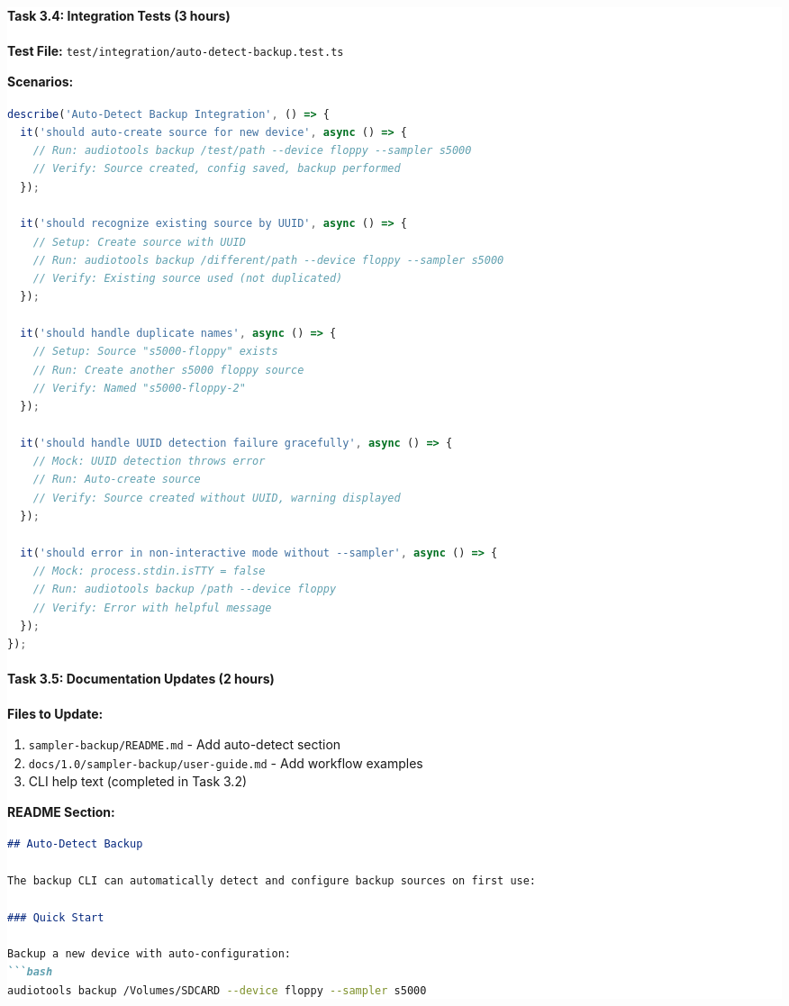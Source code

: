 #### Task 3.4: Integration Tests (3 hours)

**Test File:** `test/integration/auto-detect-backup.test.ts`

**Scenarios:**
```typescript
describe('Auto-Detect Backup Integration', () => {
  it('should auto-create source for new device', async () => {
    // Run: audiotools backup /test/path --device floppy --sampler s5000
    // Verify: Source created, config saved, backup performed
  });

  it('should recognize existing source by UUID', async () => {
    // Setup: Create source with UUID
    // Run: audiotools backup /different/path --device floppy --sampler s5000
    // Verify: Existing source used (not duplicated)
  });

  it('should handle duplicate names', async () => {
    // Setup: Source "s5000-floppy" exists
    // Run: Create another s5000 floppy source
    // Verify: Named "s5000-floppy-2"
  });

  it('should handle UUID detection failure gracefully', async () => {
    // Mock: UUID detection throws error
    // Run: Auto-create source
    // Verify: Source created without UUID, warning displayed
  });

  it('should error in non-interactive mode without --sampler', async () => {
    // Mock: process.stdin.isTTY = false
    // Run: audiotools backup /path --device floppy
    // Verify: Error with helpful message
  });
});
```

#### Task 3.5: Documentation Updates (2 hours)

**Files to Update:**
1. `sampler-backup/README.md` - Add auto-detect section
2. `docs/1.0/sampler-backup/user-guide.md` - Add workflow examples
3. CLI help text (completed in Task 3.2)

**README Section:**
```markdown
## Auto-Detect Backup

The backup CLI can automatically detect and configure backup sources on first use:

### Quick Start

Backup a new device with auto-configuration:
```bash
audiotools backup /Volumes/SDCARD --device floppy --sampler s5000
```
